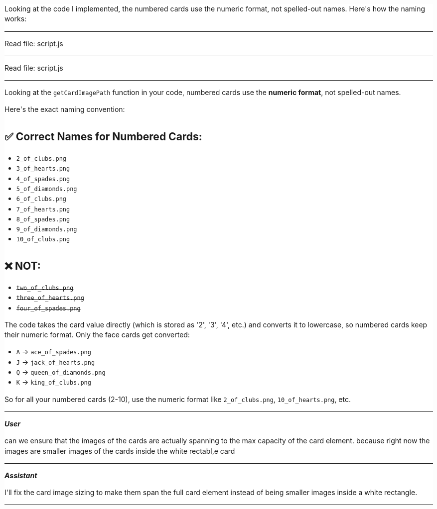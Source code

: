 Looking at the code I implemented, the numbered cards use the numeric format, not spelled-out names. Here's how the naming works:

---

Read file: script.js

---

Read file: script.js

---

Looking at the `getCardImagePath` function in your code, numbered cards use the **numeric format**, not spelled-out names.

Here's the exact naming convention:

## ✅ Correct Names for Numbered Cards:
- `2_of_clubs.png`
- `3_of_hearts.png` 
- `4_of_spades.png`
- `5_of_diamonds.png`
- `6_of_clubs.png`
- `7_of_hearts.png`
- `8_of_spades.png`
- `9_of_diamonds.png`
- `10_of_clubs.png`

## ❌ NOT:
- ~~`two_of_clubs.png`~~
- ~~`three_of_hearts.png`~~
- ~~`four_of_spades.png`~~

The code takes the card value directly (which is stored as '2', '3', '4', etc.) and converts it to lowercase, so numbered cards keep their numeric format. Only the face cards get converted:
- `A` → `ace_of_spades.png`
- `J` → `jack_of_hearts.png` 
- `Q` → `queen_of_diamonds.png`
- `K` → `king_of_clubs.png`

So for all your numbered cards (2-10), use the numeric format like `2_of_clubs.png`, `10_of_hearts.png`, etc.

---

_**User**_

can we ensure that the images of the cards are actually spanning to the max capacity of the card element. because right now the images are smaller images of the cards inside the white rectabl,e card

---

_**Assistant**_

I'll fix the card image sizing to make them span the full card element instead of being smaller images inside a white rectangle.

---